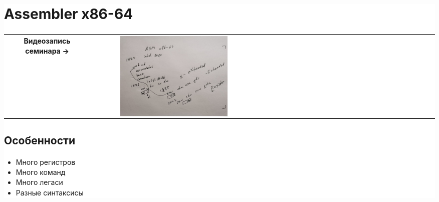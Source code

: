 


# Assembler x86-64

<table width=100%> <tr>
    <th width=20%> <b>Видеозапись семинара &rarr; </b> </th>
    <th>
    <a href="https://www.youtube.com/watch?v=i_eeouEiXnI&list=PLjzMm8llUm4AmU6i_hPU0NobgA4VsBowc&index=8">
        <img src="video.jpg" width="320"  height="160" align="left" alt="Видео с семинара"> 
    </a>
    </th>
    <th> </th>
 </table>

## Особенности
* Много регистров
* Много команд
* Много легаси
* Разные синтаксисы
